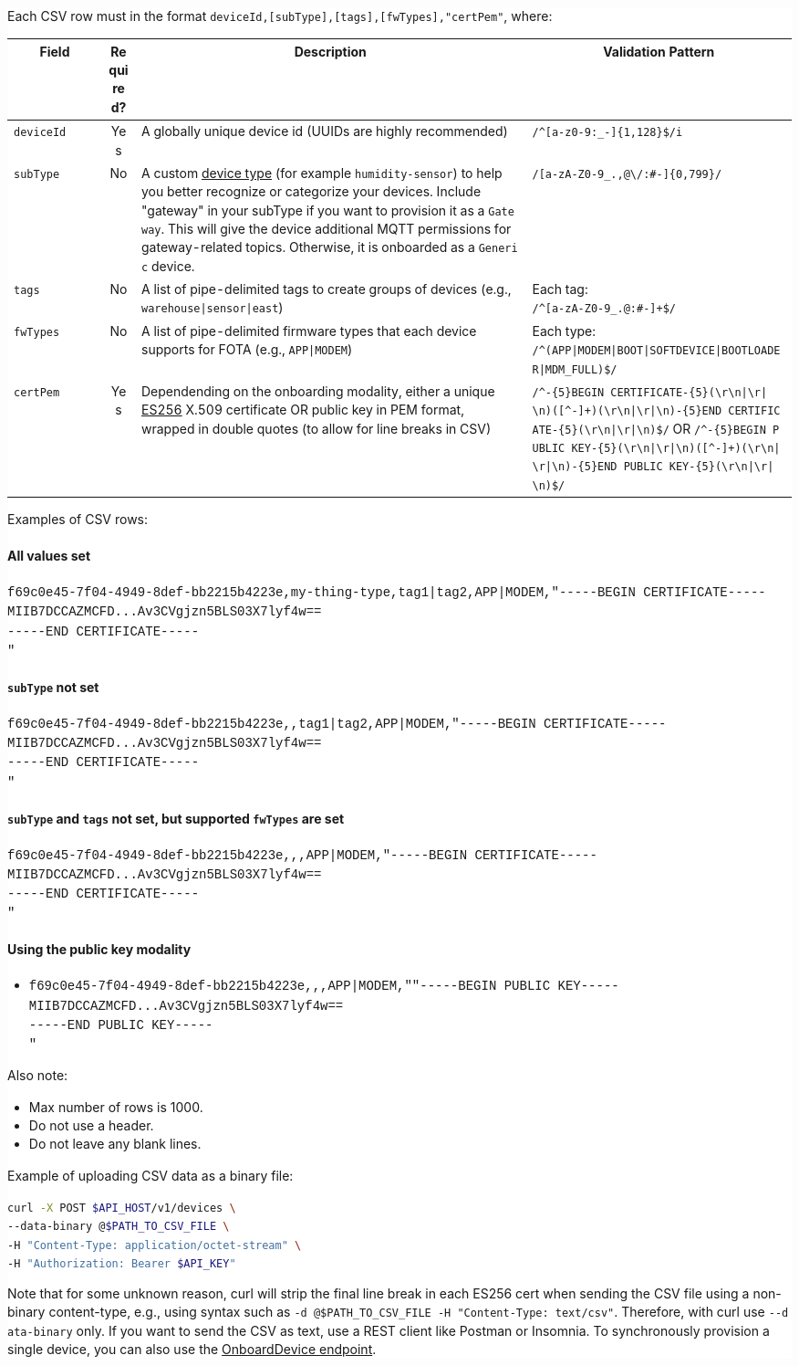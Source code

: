Each CSV row must in the format `deviceId,[subType],[tags],[fwTypes],"certPem"`, where:

|Field|Required?|Description|Validation Pattern|
|---|:---:|---|---|
|`deviceId`<div style="width:90px"></div>|Yes|A globally unique device id (UUIDs are highly recommended)|`/^[a-z0-9:_-]{1,128}$/i`|
|`subType`|No|A custom [device type](https://docs.nordicsemi.com/bundle/nrf-cloud/page/Devices/Properties/Types.html) (for example `humidity-sensor`) to help you better recognize or categorize your devices. Include "gateway" in your subType if you want to provision it as a `Gateway`. This will give the device additional MQTT permissions for gateway-related topics. Otherwise, it is onboarded as a `Generic` device.|`/[a-zA-Z0-9_.,@\/:#-]{0,799}/`|
|`tags`|No|A list of pipe-delimited tags to create groups of devices (e.g., `warehouse\|sensor\|east`)|Each tag:<br/>`/^[a-zA-Z0-9_.@:#-]+$/`|
|`fwTypes`|No|A list of pipe-delimited firmware types that each device supports for FOTA (e.g., `APP\|MODEM`)|Each type:<br/>`/^(APP\|MODEM\|BOOT\|SOFTDEVICE\|BOOTLOADER\|MDM_FULL)$/`|
|`certPem`|Yes|Dependending on the onboarding modality, either a unique [ES256](https://ldapwiki.com/wiki/Wiki.jsp?page=ES256) X.509 certificate OR public key in PEM format, wrapped in double quotes (to allow for line breaks in CSV)|`/^-{5}BEGIN CERTIFICATE-{5}(\r\n\|\r\|\n)([^-]+)(\r\n\|\r\|\n)-{5}END CERTIFICATE-{5}(\r\n\|\r\|\n)$/` OR `/^-{5}BEGIN PUBLIC KEY-{5}(\r\n\|\r\|\n)([^-]+)(\r\n\|\r\|\n)-{5}END PUBLIC KEY-{5}(\r\n\|\r\|\n)$/`|

Examples of CSV rows:
   #### All values set
<span style="font-family:Courier">f69c0e45-7f04-4949-8def-bb2215b4223e,my-thing-type,tag1|tag2,APP|MODEM,"-----BEGIN CERTIFICATE-----<br/>MIIB7DCCAZMCFD...Av3CVgjzn5BLS03X7lyf4w==<br/>
-----END CERTIFICATE-----<br/>"</span>
   #### `subType` not set
<span style="font-family:Courier">f69c0e45-7f04-4949-8def-bb2215b4223e,,tag1|tag2,APP|MODEM,"-----BEGIN CERTIFICATE-----<br/>MIIB7DCCAZMCFD...Av3CVgjzn5BLS03X7lyf4w==<br/>
-----END CERTIFICATE-----<br/>"</span>
   #### `subType` and `tags` not set, but supported `fwTypes` are set
<span style="font-family:Courier">f69c0e45-7f04-4949-8def-bb2215b4223e,,,APP|MODEM,"-----BEGIN CERTIFICATE-----<br/>MIIB7DCCAZMCFD...Av3CVgjzn5BLS03X7lyf4w==<br/>
-----END CERTIFICATE-----<br/>"</span>
 #### Using the public key modality
   * <span style="font-family:Courier">f69c0e45-7f04-4949-8def-bb2215b4223e,,,APP|MODEM,""-----BEGIN PUBLIC KEY-----<br/>MIIB7DCCAZMCFD...Av3CVgjzn5BLS03X7lyf4w==<br/>
-----END PUBLIC KEY-----<br/>"</span>

Also note:
   * Max number of rows is 1000.
   * Do not use a header.
   * Do not leave any blank lines.

Example of uploading CSV data as a binary file:

```sh
curl -X POST $API_HOST/v1/devices \
--data-binary @$PATH_TO_CSV_FILE \
-H "Content-Type: application/octet-stream" \
-H "Authorization: Bearer $API_KEY"
```
Note that for some unknown reason, curl will strip the final line break in each ES256 cert when sending the CSV file using a non-binary content-type, e.g., using syntax such as `-d @$PATH_TO_CSV_FILE -H "Content-Type: text/csv"`. Therefore, with curl use `--data-binary` only. If you want to send the CSV as text, use a REST client like Postman or Insomnia.
To synchronously provision a single device, you can also use the [OnboardDevice endpoint](#operation/OnboardDevice).

